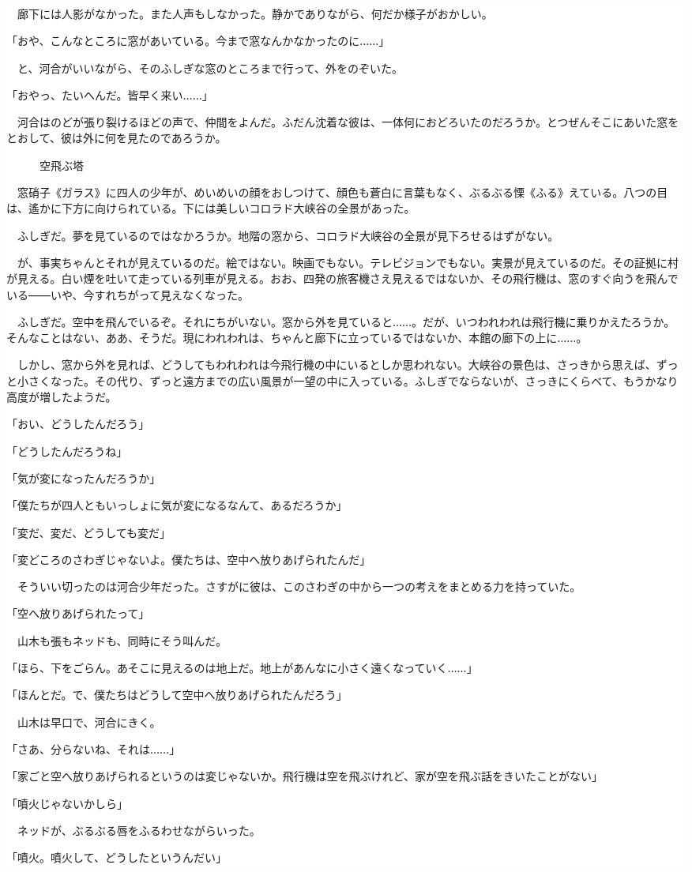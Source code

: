 　廊下には人影がなかった。また人声もしなかった。静かでありながら、何だか様子がおかしい。

「おや、こんなところに窓があいている。今まで窓なんかなかったのに……」

　と、河合がいいながら、そのふしぎな窓のところまで行って、外をのぞいた。

「おやっ、たいへんだ。皆早く来い……」

　河合はのどが張り裂けるほどの声で、仲間をよんだ。ふだん沈着な彼は、一体何におどろいたのだろうか。とつぜんそこにあいた窓をとおして、彼は外に何を見たのであろうか。





　　　空飛ぶ塔





　窓硝子《ガラス》に四人の少年が、めいめいの顔をおしつけて、顔色も蒼白に言葉もなく、ぶるぶる慄《ふる》えている。八つの目は、遙かに下方に向けられている。下には美しいコロラド大峡谷の全景があった。

　ふしぎだ。夢を見ているのではなかろうか。地階の窓から、コロラド大峡谷の全景が見下ろせるはずがない。

　が、事実ちゃんとそれが見えているのだ。絵ではない。映画でもない。テレビジョンでもない。実景が見えているのだ。その証拠に村が見える。白い煙を吐いて走っている列車が見える。おお、四発の旅客機さえ見えるではないか、その飛行機は、窓のすぐ向うを飛んでいる――いや、今すれちがって見えなくなった。

　ふしぎだ。空中を飛んでいるぞ。それにちがいない。窓から外を見ていると……。だが、いつわれわれは飛行機に乗りかえたろうか。そんなことはない、ああ、そうだ。現にわれわれは、ちゃんと廊下に立っているではないか、本館の廊下の上に……。

　しかし、窓から外を見れば、どうしてもわれわれは今飛行機の中にいるとしか思われない。大峡谷の景色は、さっきから思えば、ずっと小さくなった。その代り、ずっと遠方までの広い風景が一望の中に入っている。ふしぎでならないが、さっきにくらべて、もうかなり高度が増したようだ。

「おい、どうしたんだろう」

「どうしたんだろうね」

「気が変になったんだろうか」

「僕たちが四人ともいっしょに気が変になるなんて、あるだろうか」

「変だ、変だ、どうしても変だ」

「変どころのさわぎじゃないよ。僕たちは、空中へ放りあげられたんだ」

　そういい切ったのは河合少年だった。さすがに彼は、このさわぎの中から一つの考えをまとめる力を持っていた。

「空へ放りあげられたって」

　山木も張もネッドも、同時にそう叫んだ。

「ほら、下をごらん。あそこに見えるのは地上だ。地上があんなに小さく遠くなっていく……」

「ほんとだ。で、僕たちはどうして空中へ放りあげられたんだろう」

　山木は早口で、河合にきく。

「さあ、分らないね、それは……」

「家ごと空へ放りあげられるというのは変じゃないか。飛行機は空を飛ぶけれど、家が空を飛ぶ話をきいたことがない」

「噴火じゃないかしら」

　ネッドが、ぶるぶる唇をふるわせながらいった。

「噴火。噴火して、どうしたというんだい」
